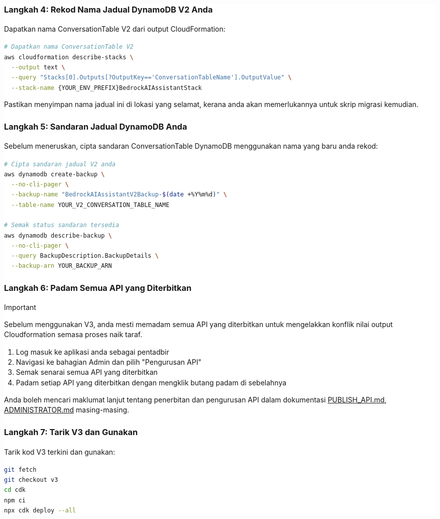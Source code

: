 ### Langkah 4: Rekod Nama Jadual DynamoDB V2 Anda

Dapatkan nama ConversationTable V2 dari output CloudFormation:

```bash
# Dapatkan nama ConversationTable V2
aws cloudformation describe-stacks \
  --output text \
  --query "Stacks[0].Outputs[?OutputKey=='ConversationTableName'].OutputValue" \
  --stack-name {YOUR_ENV_PREFIX}BedrockAIAssistantStack
```

Pastikan menyimpan nama jadual ini di lokasi yang selamat, kerana anda akan memerlukannya untuk skrip migrasi kemudian.

### Langkah 5: Sandaran Jadual DynamoDB Anda

Sebelum meneruskan, cipta sandaran ConversationTable DynamoDB menggunakan nama yang baru anda rekod:

```bash
# Cipta sandaran jadual V2 anda
aws dynamodb create-backup \
  --no-cli-pager \
  --backup-name "BedrockAIAssistantV2Backup-$(date +%Y%m%d)" \
  --table-name YOUR_V2_CONVERSATION_TABLE_NAME

# Semak status sandaran tersedia
aws dynamodb describe-backup \
  --no-cli-pager \
  --query BackupDescription.BackupDetails \
  --backup-arn YOUR_BACKUP_ARN
```

### Langkah 6: Padam Semua API yang Diterbitkan

> [!IMPORTANT]
> Sebelum menggunakan V3, anda mesti memadam semua API yang diterbitkan untuk mengelakkan konflik nilai output Cloudformation semasa proses naik taraf.

1. Log masuk ke aplikasi anda sebagai pentadbir
2. Navigasi ke bahagian Admin dan pilih "Pengurusan API"
3. Semak senarai semua API yang diterbitkan
4. Padam setiap API yang diterbitkan dengan mengklik butang padam di sebelahnya

Anda boleh mencari maklumat lanjut tentang penerbitan dan pengurusan API dalam dokumentasi [PUBLISH_API.md](../PUBLISH_API_ms-MY.md), [ADMINISTRATOR.md](../ADMINISTRATOR_ms-MY.md) masing-masing.

### Langkah 7: Tarik V3 dan Gunakan

Tarik kod V3 terkini dan gunakan:

```bash
git fetch
git checkout v3
cd cdk
npm ci
npx cdk deploy --all
```

